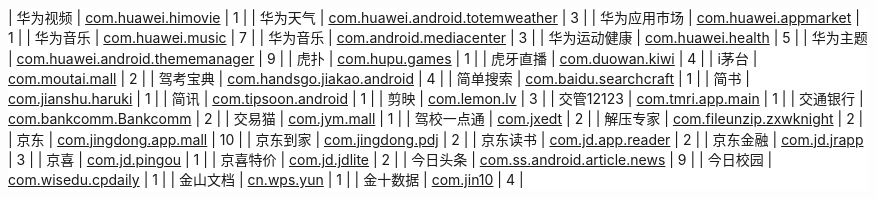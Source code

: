| 华为视频               | [com.huawei.himovie](/docs/com.huawei.himovie.md)                                                                                                                 | 1      |
| 华为天气               | [com.huawei.android.totemweather](/docs/com.huawei.android.totemweather.md)                                                                                       | 3      |
| 华为应用市场           | [com.huawei.appmarket](/docs/com.huawei.appmarket.md)                                                                                                             | 1      |
| 华为音乐               | [com.huawei.music](/docs/com.huawei.music.md)                                                                                                                     | 7      |
| 华为音乐               | [com.android.mediacenter](/docs/com.android.mediacenter.md)                                                                                                       | 3      |
| 华为运动健康           | [com.huawei.health](/docs/com.huawei.health.md)                                                                                                                   | 5      |
| 华为主题               | [com.huawei.android.thememanager](/docs/com.huawei.android.thememanager.md)                                                                                       | 9      |
| 虎扑                   | [com.hupu.games](/docs/com.hupu.games.md)                                                                                                                         | 1      |
| 虎牙直播               | [com.duowan.kiwi](/docs/com.duowan.kiwi.md)                                                                                                                       | 4      |
| i茅台                  | [com.moutai.mall](/docs/com.moutai.mall.md)                                                                                                                       | 2      |
| 驾考宝典               | [com.handsgo.jiakao.android](/docs/com.handsgo.jiakao.android.md)                                                                                                 | 4      |
| 简单搜索               | [com.baidu.searchcraft](/docs/com.baidu.searchcraft.md)                                                                                                           | 1      |
| 简书                   | [com.jianshu.haruki](/docs/com.jianshu.haruki.md)                                                                                                                 | 1      |
| 简讯                   | [com.tipsoon.android](/docs/com.tipsoon.android.md)                                                                                                               | 1      |
| 剪映                   | [com.lemon.lv](/docs/com.lemon.lv.md)                                                                                                                             | 3      |
| 交管12123              | [com.tmri.app.main](/docs/com.tmri.app.main.md)                                                                                                                   | 1      |
| 交通银行               | [com.bankcomm.Bankcomm](/docs/com.bankcomm.Bankcomm.md)                                                                                                           | 2      |
| 交易猫                 | [com.jym.mall](/docs/com.jym.mall.md)                                                                                                                             | 1      |
| 驾校一点通             | [com.jxedt](/docs/com.jxedt.md)                                                                                                                                   | 2      |
| 解压专家               | [com.fileunzip.zxwknight](/docs/com.fileunzip.zxwknight.md)                                                                                                       | 2      |
| 京东                   | [com.jingdong.app.mall](/docs/com.jingdong.app.mall.md)                                                                                                           | 10     |
| 京东到家               | [com.jingdong.pdj](/docs/com.jingdong.pdj.md)                                                                                                                     | 2      |
| 京东读书               | [com.jd.app.reader](/docs/com.jd.app.reader.md)                                                                                                                   | 2      |
| 京东金融               | [com.jd.jrapp](/docs/com.jd.jrapp.md)                                                                                                                             | 3      |
| 京喜                   | [com.jd.pingou](/docs/com.jd.pingou.md)                                                                                                                           | 1      |
| 京喜特价               | [com.jd.jdlite](/docs/com.jd.jdlite.md)                                                                                                                           | 2      |
| 今日头条               | [com.ss.android.article.news](/docs/com.ss.android.article.news.md)                                                                                               | 9      |
| 今日校园               | [com.wisedu.cpdaily](/docs/com.wisedu.cpdaily.md)                                                                                                                 | 1      |
| 金山文档               | [cn.wps.yun](/docs/cn.wps.yun.md)                                                                                                                                 | 1      |
| 金十数据               | [com.jin10](/docs/com.jin10.md)                                                                                                                                   | 4      |